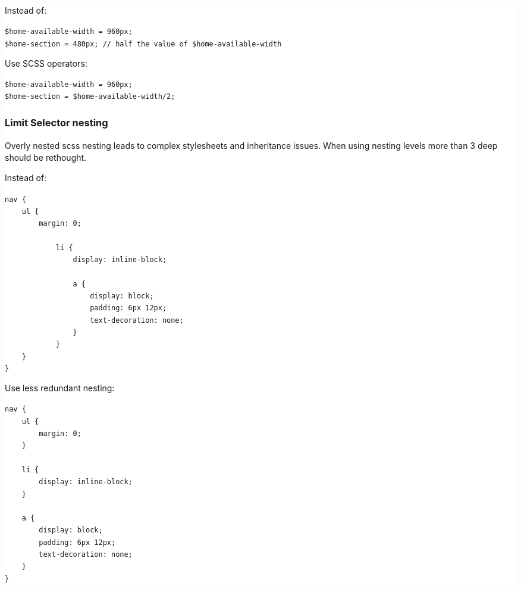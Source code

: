 Instead of:

```
$home-available-width = 960px;
$home-section = 480px; // half the value of $home-available-width
```

Use SCSS operators:

```
$home-available-width = 960px;
$home-section = $home-available-width/2;
```

### Limit Selector nesting

Overly nested scss nesting leads to complex stylesheets and inheritance issues.
When using nesting levels more than 3 deep should be rethought.

Instead of:

```
nav {
    ul {
        margin: 0;

            li {
                display: inline-block;

                a {
                    display: block;
                    padding: 6px 12px;
                    text-decoration: none;
                }
            }
    }
}
```

Use less redundant nesting:

```
nav {
    ul {
        margin: 0;
    }

    li {
        display: inline-block;
    }

    a {
        display: block;
        padding: 6px 12px;
        text-decoration: none;
    }
}
```
